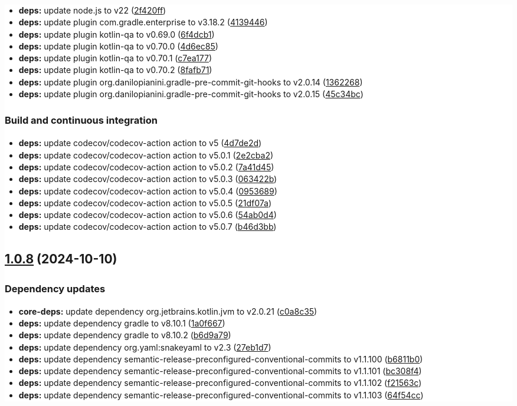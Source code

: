 * **deps:** update node.js to v22 ([2f420ff](https://github.com/giacomoaccursi/Reactive-DES/commit/2f420ff674c9b92c1443248fb0973dd140e7bf6e))
* **deps:** update plugin com.gradle.enterprise to v3.18.2 ([4139446](https://github.com/giacomoaccursi/Reactive-DES/commit/41394462e92c5019bfbf73183434e233376145b4))
* **deps:** update plugin kotlin-qa to v0.69.0 ([6f4dcb1](https://github.com/giacomoaccursi/Reactive-DES/commit/6f4dcb156eb19c030241d5b8aecc4d135afed82a))
* **deps:** update plugin kotlin-qa to v0.70.0 ([4d6ec85](https://github.com/giacomoaccursi/Reactive-DES/commit/4d6ec858c8a395c893e79f27d2066e33017e1458))
* **deps:** update plugin kotlin-qa to v0.70.1 ([c7ea177](https://github.com/giacomoaccursi/Reactive-DES/commit/c7ea1772232e3b1fa53798b56414798874d761cc))
* **deps:** update plugin kotlin-qa to v0.70.2 ([8fafb71](https://github.com/giacomoaccursi/Reactive-DES/commit/8fafb7192c2bcfa520c33107bad3d6f8dbf5eaa9))
* **deps:** update plugin org.danilopianini.gradle-pre-commit-git-hooks to v2.0.14 ([1362268](https://github.com/giacomoaccursi/Reactive-DES/commit/13622686346fc208e43f655819d5c8c302dbec9d))
* **deps:** update plugin org.danilopianini.gradle-pre-commit-git-hooks to v2.0.15 ([45c34bc](https://github.com/giacomoaccursi/Reactive-DES/commit/45c34bc6a6880f271c6368b9b055f16b68e4e58d))

### Build and continuous integration

* **deps:** update codecov/codecov-action action to v5 ([4d7de2d](https://github.com/giacomoaccursi/Reactive-DES/commit/4d7de2d3e50b018425d5d0b0d0dbb686f1019e52))
* **deps:** update codecov/codecov-action action to v5.0.1 ([2e2cba2](https://github.com/giacomoaccursi/Reactive-DES/commit/2e2cba2ca1b73fe6c11fcd9e9861dda1820ed7b6))
* **deps:** update codecov/codecov-action action to v5.0.2 ([7a41d45](https://github.com/giacomoaccursi/Reactive-DES/commit/7a41d45498a51ce4b186c3ba288d71a74380f547))
* **deps:** update codecov/codecov-action action to v5.0.3 ([063422b](https://github.com/giacomoaccursi/Reactive-DES/commit/063422b0a3ababc821103a9998482ffb297d9d2b))
* **deps:** update codecov/codecov-action action to v5.0.4 ([0953689](https://github.com/giacomoaccursi/Reactive-DES/commit/0953689355d4f07b1286a71f49ee5e2f42389eb2))
* **deps:** update codecov/codecov-action action to v5.0.5 ([21df07a](https://github.com/giacomoaccursi/Reactive-DES/commit/21df07a56935714131c4baea51f5e4cfaa2fe60c))
* **deps:** update codecov/codecov-action action to v5.0.6 ([54ab0d4](https://github.com/giacomoaccursi/Reactive-DES/commit/54ab0d4bdb33da4a0205617a76957590f2cba3ce))
* **deps:** update codecov/codecov-action action to v5.0.7 ([b46d3bb](https://github.com/giacomoaccursi/Reactive-DES/commit/b46d3bb9ac1c464224895f74941aa21b13313557))

## [1.0.8](https://github.com/giacomoaccursi/Reactive-DES/compare/1.0.7...1.0.8) (2024-10-10)

### Dependency updates

* **core-deps:** update dependency org.jetbrains.kotlin.jvm to v2.0.21 ([c0a8c35](https://github.com/giacomoaccursi/Reactive-DES/commit/c0a8c35d2b9afae7e63085328f81e40b91764e26))
* **deps:** update dependency gradle to v8.10.1 ([1a0f667](https://github.com/giacomoaccursi/Reactive-DES/commit/1a0f667242dc4eb646a4a4be4c8ab3925fe2311b))
* **deps:** update dependency gradle to v8.10.2 ([b6d9a79](https://github.com/giacomoaccursi/Reactive-DES/commit/b6d9a795423a66ddf5f62293354f89df0a019d3d))
* **deps:** update dependency org.yaml:snakeyaml to v2.3 ([27eb1d7](https://github.com/giacomoaccursi/Reactive-DES/commit/27eb1d7f8a8f6ecc170074f7deb09e3a53c4b4b5))
* **deps:** update dependency semantic-release-preconfigured-conventional-commits to v1.1.100 ([b6811b0](https://github.com/giacomoaccursi/Reactive-DES/commit/b6811b09c838fefd2bb4f562f1eab1bef49008bf))
* **deps:** update dependency semantic-release-preconfigured-conventional-commits to v1.1.101 ([bc308f4](https://github.com/giacomoaccursi/Reactive-DES/commit/bc308f4501beb77d8a499fad571570a076c2f4cf))
* **deps:** update dependency semantic-release-preconfigured-conventional-commits to v1.1.102 ([f21563c](https://github.com/giacomoaccursi/Reactive-DES/commit/f21563c68283e00e1a017f71ece935e64a81fa1e))
* **deps:** update dependency semantic-release-preconfigured-conventional-commits to v1.1.103 ([64f54cc](https://github.com/giacomoaccursi/Reactive-DES/commit/64f54ccf275809c5a8bbbcf30e19c97747bc7381))